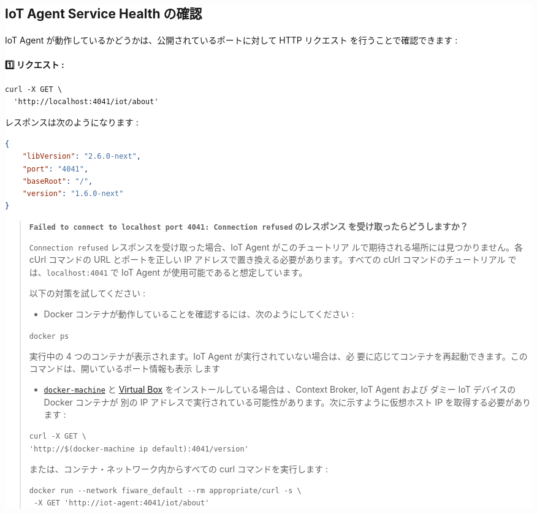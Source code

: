 ## IoT Agent Service Health の確認

IoT Agent が動作しているかどうかは、公開されているポートに対して HTTP リクエスト
を行うことで確認できます :

#### :one: リクエスト :

```console
curl -X GET \
  'http://localhost:4041/iot/about'
```

レスポンスは次のようになります :

```json
{
    "libVersion": "2.6.0-next",
    "port": "4041",
    "baseRoot": "/",
    "version": "1.6.0-next"
}
```

> **`Failed to connect to localhost port 4041: Connection refused` のレスポンス
> を受け取ったらどうしますか？**
>
> `Connection refused` レスポンスを受け取った場合、IoT Agent がこのチュートリア
> ルで期待される場所には見つかりません。各 cUrl コマンドの URL とポートを正しい
> IP アドレスで置き換える必要があります。すべての cUrl コマンドのチュートリアル
> では、`localhost:4041` で IoT Agent が使用可能であると想定しています。
>
> 以下の対策を試してください :
>
> -   Docker コンテナが動作していることを確認するには、次のようにしてください :
>
> ```console
> docker ps
> ```
>
> 実行中の 4 つのコンテナが表示されます。IoT Agent が実行されていない場合は、必
> 要に応じてコンテナを再起動できます。このコマンドは、開いているポート情報も表示
> します
>
> -   [`docker-machine`](https://docs.docker.com/machine/) と
>     [Virtual Box](https://www.virtualbox.org/) をインストールしている場合は
>     、Context Broker, IoT Agent および ダミー IoT デバイスの Docker コンテナが
>     別の IP アドレスで実行されている可能性があります。次に示すように仮想ホスト
>     IP を取得する必要があります :
>
> ```console
> curl -X GET \
> 'http://$(docker-machine ip default):4041/version'
> ```
>
> または、コンテナ・ネットワーク内からすべての curl コマンドを実行します :
>
> ```console
> docker run --network fiware_default --rm appropriate/curl -s \
>  -X GET 'http://iot-agent:4041/iot/about'
> ```
